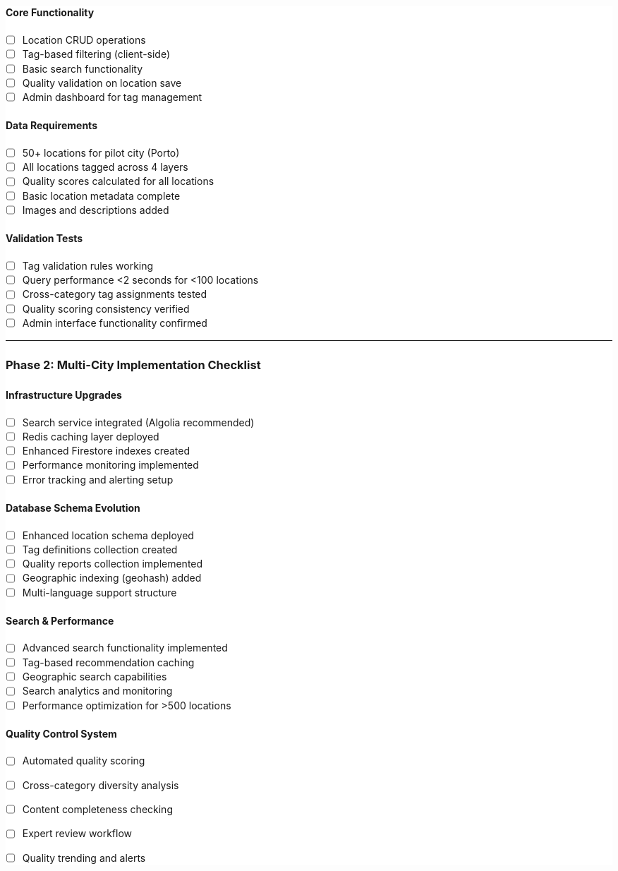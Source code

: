 #### **Core Functionality**
- [ ] Location CRUD operations
- [ ] Tag-based filtering (client-side)
- [ ] Basic search functionality
- [ ] Quality validation on location save
- [ ] Admin dashboard for tag management

#### **Data Requirements**
- [ ] 50+ locations for pilot city (Porto)
- [ ] All locations tagged across 4 layers
- [ ] Quality scores calculated for all locations
- [ ] Basic location metadata complete
- [ ] Images and descriptions added

#### **Validation Tests**
- [ ] Tag validation rules working
- [ ] Query performance <2 seconds for <100 locations
- [ ] Cross-category tag assignments tested
- [ ] Quality scoring consistency verified
- [ ] Admin interface functionality confirmed

---

### **Phase 2: Multi-City Implementation Checklist**

#### **Infrastructure Upgrades**
- [ ] Search service integrated (Algolia recommended)
- [ ] Redis caching layer deployed
- [ ] Enhanced Firestore indexes created
- [ ] Performance monitoring implemented
- [ ] Error tracking and alerting setup

#### **Database Schema Evolution**
- [ ] Enhanced location schema deployed
- [ ] Tag definitions collection created
- [ ] Quality reports collection implemented
- [ ] Geographic indexing (geohash) added
- [ ] Multi-language support structure

#### **Search & Performance**
- [ ] Advanced search functionality implemented
- [ ] Tag-based recommendation caching
- [ ] Geographic search capabilities
- [ ] Search analytics and monitoring
- [ ] Performance optimization for >500 locations

#### **Quality Control System**
- [ ] Automated quality scoring
- [ ] Cross-category diversity analysis
- [ ] Content completeness checking
- [ ] Expert review workflow
- [ ] Quality trending and alerts


  [phase: string]: {